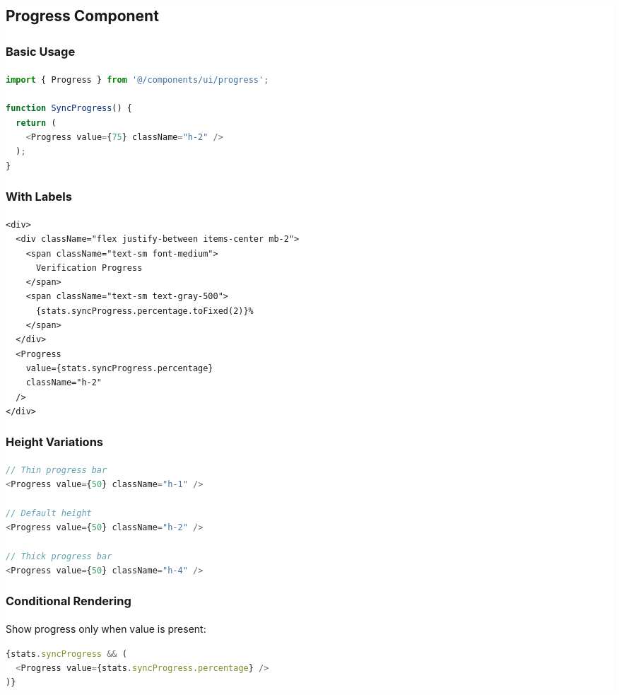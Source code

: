 
## Progress Component

### Basic Usage

```typescript
import { Progress } from '@/components/ui/progress';

function SyncProgress() {
  return (
    <Progress value={75} className="h-2" />
  );
}
```

### With Labels

```typescript:components/daemon-monitor-dashboard.tsx
<div>
  <div className="flex justify-between items-center mb-2">
    <span className="text-sm font-medium">
      Verification Progress
    </span>
    <span className="text-sm text-gray-500">
      {stats.syncProgress.percentage.toFixed(2)}%
    </span>
  </div>
  <Progress
    value={stats.syncProgress.percentage}
    className="h-2"
  />
</div>
```

### Height Variations

```typescript
// Thin progress bar
<Progress value={50} className="h-1" />

// Default height
<Progress value={50} className="h-2" />

// Thick progress bar
<Progress value={50} className="h-4" />
```

### Conditional Rendering

Show progress only when value is present:

```typescript
{stats.syncProgress && (
  <Progress value={stats.syncProgress.percentage} />
)}
```
